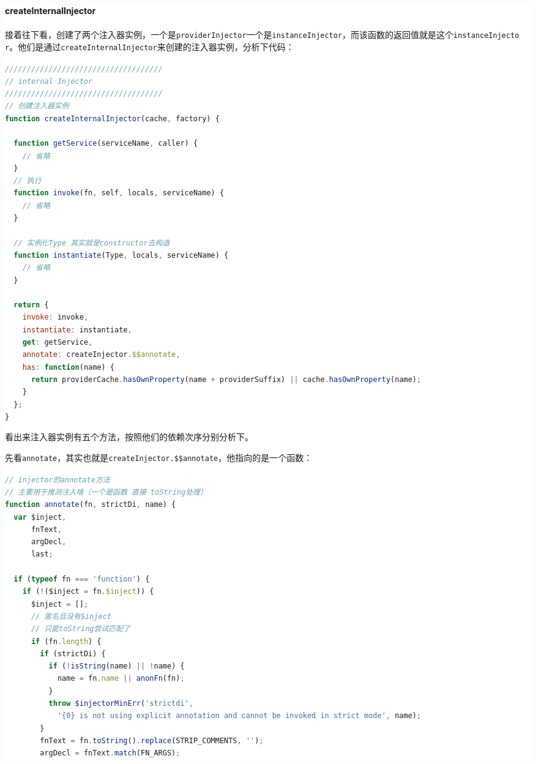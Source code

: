 
#### createInternalInjector

接着往下看，创建了两个注入器实例，一个是`providerInjector`一个是`instanceInjector`，而该函数的返回值就是这个`instanceInjector`。他们是通过`createInternalInjector`来创建的注入器实例，分析下代码：

```js
////////////////////////////////////
// internal Injector
////////////////////////////////////
// 创建注入器实例
function createInternalInjector(cache, factory) {

  function getService(serviceName, caller) {
    // 省略
  }
  // 执行
  function invoke(fn, self, locals, serviceName) {
  	// 省略
  }

  // 实例化Type 其实就是constructor去构造
  function instantiate(Type, locals, serviceName) {
    // 省略
  }

  return {
    invoke: invoke,
    instantiate: instantiate,
    get: getService,
    annotate: createInjector.$$annotate,
    has: function(name) {
      return providerCache.hasOwnProperty(name + providerSuffix) || cache.hasOwnProperty(name);
    }
  };
}
```

看出来注入器实例有五个方法，按照他们的依赖次序分别分析下。

先看`annotate`，其实也就是`createInjector.$$annotate`，他指向的是一个函数：

```js
// injector的annotate方法
// 主要用于推测注入啥（一个是函数 直接 toString处理）
function annotate(fn, strictDi, name) {
  var $inject,
      fnText,
      argDecl,
      last;

  if (typeof fn === 'function') {
    if (!($inject = fn.$inject)) {
      $inject = [];
      // 匿名且没有$inject
      // 只能toString尝试匹配了
      if (fn.length) {
        if (strictDi) {
          if (!isString(name) || !name) {
            name = fn.name || anonFn(fn);
          }
          throw $injectorMinErr('strictdi',
            '{0} is not using explicit annotation and cannot be invoked in strict mode', name);
        }
        fnText = fn.toString().replace(STRIP_COMMENTS, '');
        argDecl = fnText.match(FN_ARGS);
```